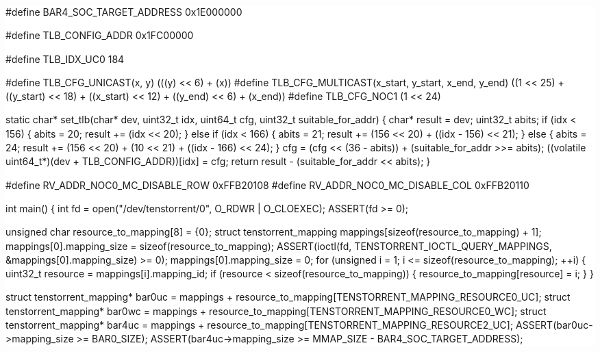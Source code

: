 #define BAR4_SOC_TARGET_ADDRESS 0x1E000000

#define TLB_CONFIG_ADDR 0x1FC00000

#define TLB_IDX_UC0 184

#define TLB_CFG_UNICAST(x, y) (((y) << 6) + (x))
#define TLB_CFG_MULTICAST(x_start, y_start, x_end, y_end) ((1 << 25) + ((y_start) << 18) + ((x_start) << 12) + ((y_end) << 6) + (x_end))
#define TLB_CFG_NOC1 (1 << 24)

static char* set_tlb(char* dev, uint32_t idx, uint64_t cfg, uint32_t suitable_for_addr) {
  char* result = dev;
  uint32_t abits;
  if (idx < 156) {
    abits = 20;
    result += (idx << 20);
  } else if (idx < 166) {
    abits = 21;
    result += (156 << 20) + ((idx - 156) << 21);
  } else {
    abits = 24;
    result += (156 << 20) + (10 << 21) + ((idx - 166) << 24);
  }
  cfg = (cfg << (36 - abits)) + (suitable_for_addr >>= abits);
  ((volatile uint64_t*)(dev + TLB_CONFIG_ADDR))[idx] = cfg;
  return result - (suitable_for_addr << abits);
}

#define RV_ADDR_NOC0_MC_DISABLE_ROW 0xFFB20108
#define RV_ADDR_NOC0_MC_DISABLE_COL 0xFFB20110

int main() {
  int fd = open("/dev/tenstorrent/0", O_RDWR | O_CLOEXEC);
  ASSERT(fd >= 0);

  unsigned char resource_to_mapping[8] = {0};
  struct tenstorrent_mapping mappings[sizeof(resource_to_mapping) + 1];
  mappings[0].mapping_size = sizeof(resource_to_mapping);
  ASSERT(ioctl(fd, TENSTORRENT_IOCTL_QUERY_MAPPINGS, &mappings[0].mapping_size) >= 0);
  mappings[0].mapping_size = 0;
  for (unsigned i = 1; i <= sizeof(resource_to_mapping); ++i) {
    uint32_t resource = mappings[i].mapping_id;
    if (resource < sizeof(resource_to_mapping)) {
      resource_to_mapping[resource] = i;
    }
  }

  struct tenstorrent_mapping* bar0uc = mappings + resource_to_mapping[TENSTORRENT_MAPPING_RESOURCE0_UC];
  struct tenstorrent_mapping* bar0wc = mappings + resource_to_mapping[TENSTORRENT_MAPPING_RESOURCE0_WC];
  struct tenstorrent_mapping* bar4uc = mappings + resource_to_mapping[TENSTORRENT_MAPPING_RESOURCE2_UC];
  ASSERT(bar0uc->mapping_size >= BAR0_SIZE);
  ASSERT(bar4uc->mapping_size >= MMAP_SIZE - BAR4_SOC_TARGET_ADDRESS);
